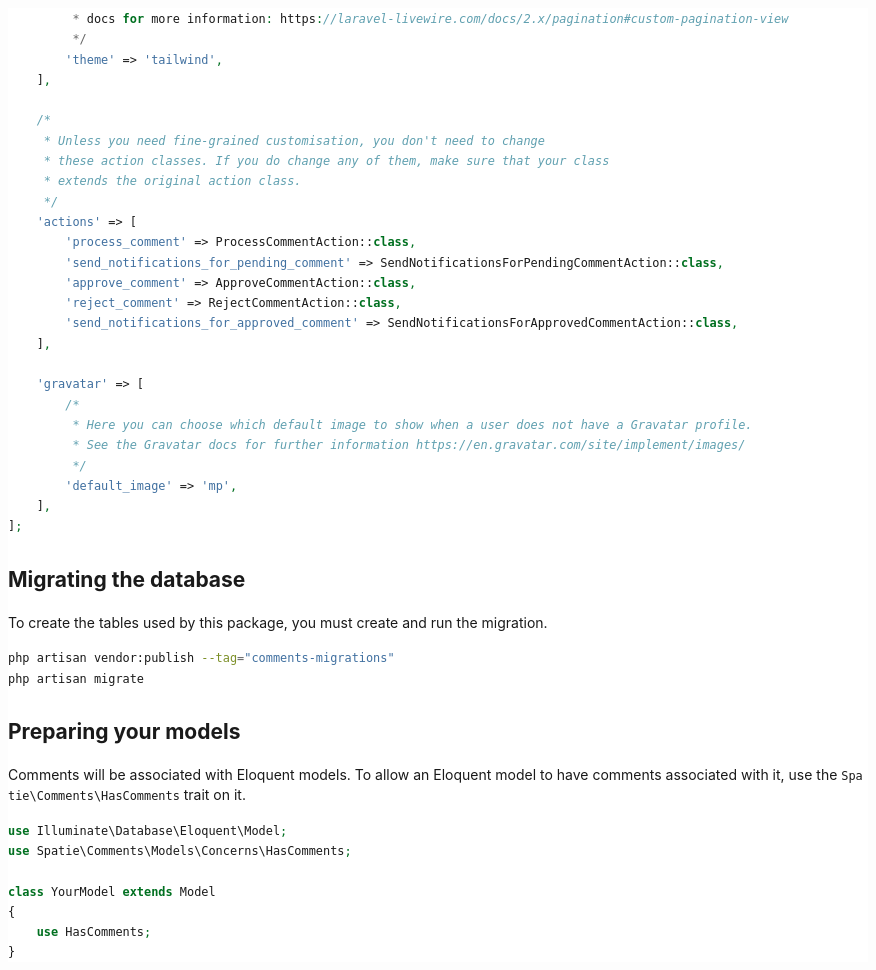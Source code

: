 ```php
         * docs for more information: https://laravel-livewire.com/docs/2.x/pagination#custom-pagination-view
         */
        'theme' => 'tailwind',
    ],

    /*
     * Unless you need fine-grained customisation, you don't need to change
     * these action classes. If you do change any of them, make sure that your class
     * extends the original action class.
     */
    'actions' => [
        'process_comment' => ProcessCommentAction::class,
        'send_notifications_for_pending_comment' => SendNotificationsForPendingCommentAction::class,
        'approve_comment' => ApproveCommentAction::class,
        'reject_comment' => RejectCommentAction::class,
        'send_notifications_for_approved_comment' => SendNotificationsForApprovedCommentAction::class,
    ],
    
    'gravatar' => [
        /*
         * Here you can choose which default image to show when a user does not have a Gravatar profile.
         * See the Gravatar docs for further information https://en.gravatar.com/site/implement/images/
         */
        'default_image' => 'mp',
    ],
];
```

## Migrating the database

 To create the tables used by this package, you must create and run the migration.

```bash
php artisan vendor:publish --tag="comments-migrations"
php artisan migrate
```

## Preparing your models

Comments will be associated with Eloquent models. To allow an Eloquent model to have comments associated with it, use the `Spatie\Comments\HasComments` trait on it.

```php
use Illuminate\Database\Eloquent\Model;
use Spatie\Comments\Models\Concerns\HasComments;

class YourModel extends Model
{
    use HasComments;
}
```
